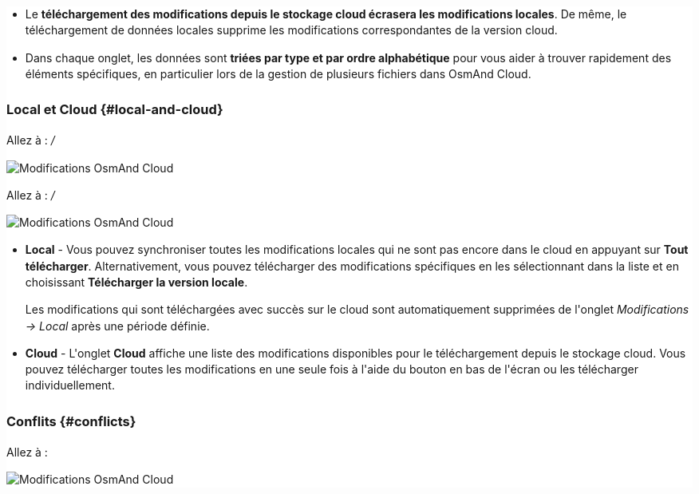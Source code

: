 - Le **téléchargement des modifications depuis le stockage cloud écrasera les modifications locales**. De même, le téléchargement de données locales supprime les modifications correspondantes de la version cloud.

- Dans chaque onglet, les données sont **triées par type et par ordre alphabétique** pour vous aider à trouver rapidement des éléments spécifiques, en particulier lors de la gestion de plusieurs fichiers dans OsmAnd Cloud.

### Local et Cloud {#local-and-cloud}

<Tabs groupId="operating-systems" queryString="current-os">

<TabItem value="android" label="Android">

Allez à : *<Translate android="true" ids="shared_string_menu,shared_string_settings,osmand_cloud,cloud_recent_changes,download_tab_local"/> / <Translate android="true" ids="shared_string_cloud"/>*

![Modifications OsmAnd Cloud](@site/static/img/personal/osmand-cloud/cloud_2.png)

</TabItem>

<TabItem value="ios" label="iOS">

Allez à : *<Translate ios="true" ids="shared_string_menu,shared_string_settings,osmand_cloud,cloud_recent_changes,download_tab_local"/> / <Translate ios="true" ids="shared_string_cloud"/>*

![Modifications OsmAnd Cloud](@site/static/img/personal/osmand-cloud/cloud_ios_6.png)

</TabItem>

</Tabs>

- **Local** - Vous pouvez synchroniser toutes les modifications locales qui ne sont pas encore dans le cloud en appuyant sur **Tout télécharger**. Alternativement, vous pouvez télécharger des modifications spécifiques en les sélectionnant dans la liste et en choisissant **Télécharger la version locale**.

    Les modifications qui sont téléchargées avec succès sur le cloud sont automatiquement supprimées de l'onglet *Modifications → Local* après une période définie.

- **Cloud** - L'onglet **Cloud** affiche une liste des modifications disponibles pour le téléchargement depuis le stockage cloud. Vous pouvez télécharger toutes les modifications en une seule fois à l'aide du bouton en bas de l'écran ou les télécharger individuellement.

### Conflits {#conflicts}

<Tabs groupId="operating-systems" queryString="current-os">

<TabItem value="android" label="Android">

Allez à : *<Translate android="true" ids="shared_string_menu,shared_string_settings,osmand_cloud,cloud_recent_changes,cloud_conflicts"/>*

![Modifications OsmAnd Cloud](@site/static/img/personal/osmand-cloud/cloud_13-2.png)

</TabItem>

<TabItem value="ios" label="iOS">
